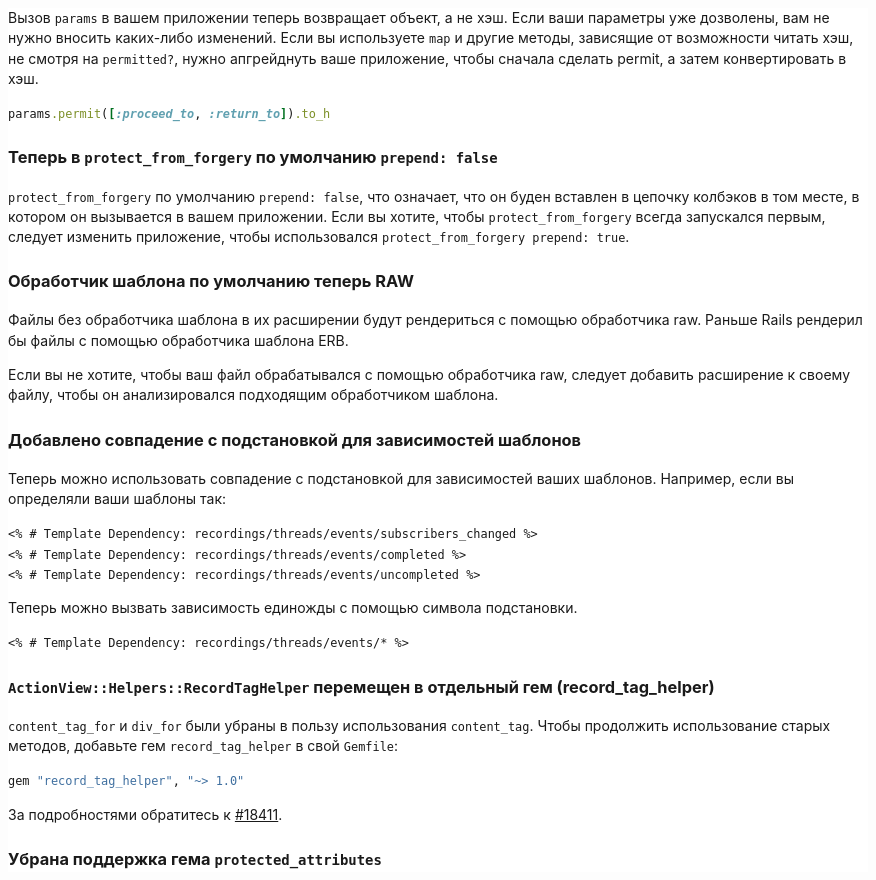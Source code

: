 Вызов `params` в вашем приложении теперь возвращает объект, а не хэш. Если ваши параметры уже дозволены, вам не нужно вносить каких-либо изменений. Если вы используете `map` и другие методы, зависящие от возможности читать хэш, не смотря на `permitted?`, нужно апгрейднуть ваше приложение, чтобы сначала сделать permit, а затем конвертировать в хэш.

```ruby
params.permit([:proceed_to, :return_to]).to_h
```

### Теперь в `protect_from_forgery` по умолчанию `prepend: false`

`protect_from_forgery` по умолчанию `prepend: false`, что означает, что он буден вставлен в цепочку колбэков в том месте, в котором он вызывается в вашем приложении. Если вы хотите, чтобы `protect_from_forgery` всегда запускался первым, следует изменить приложение, чтобы использовался `protect_from_forgery prepend: true`.

### Обработчик шаблона по умолчанию теперь RAW

Файлы без обработчика шаблона в их расширении будут рендериться с помощью обработчика raw. Раньше Rails рендерил бы файлы с помощью обработчика шаблона ERB.

Если вы не хотите, чтобы ваш файл обрабатывался с помощью обработчика raw, следует добавить расширение к своему файлу, чтобы он анализировался подходящим обработчиком шаблона.

### Добавлено совпадение с подстановкой для зависимостей шаблонов

Теперь можно использовать совпадение с подстановкой для зависимостей ваших шаблонов. Например, если вы определяли ваши шаблоны так:

```erb
<% # Template Dependency: recordings/threads/events/subscribers_changed %>
<% # Template Dependency: recordings/threads/events/completed %>
<% # Template Dependency: recordings/threads/events/uncompleted %>
```

Теперь можно вызвать зависимость единожды с помощью символа подстановки.

```erb
<% # Template Dependency: recordings/threads/events/* %>
```

### `ActionView::Helpers::RecordTagHelper` перемещен в отдельный гем (record_tag_helper)

`content_tag_for` и `div_for` были убраны в пользу использования `content_tag`. Чтобы продолжить использование старых методов, добавьте гем `record_tag_helper` в свой `Gemfile`:

```ruby
gem "record_tag_helper", "~> 1.0"
```

За подробностями обратитесь к [#18411](https://github.com/rails/rails/issues/18411).

### Убрана поддержка гема `protected_attributes`


[assert_match]: https://docs.seattlerb.org/minitest/Minitest/Assertions.html#method-i-assert_match
[`config.cache_classes`]: /configuring#config-cache-classes
[`config.autoload_once_paths`]: /configuring#config-autoload-once-paths
[`config.force_ssl`]: /configuring#config-force-ssl
[`config.ssl_options`]: /configuring#config-ssl-options
[`config.add_autoload_paths_to_load_path`]: /configuring#config-add-autoload-paths-to-load-path
[`config.active_storage.replace_on_assign_to_many`]: /configuring#config-active-storage-replace-on-assign-to-many
[`config.exceptions_app`]: /configuring#config-exceptions-app
[`config.action_mailer.perform_caching`]: /configuring#config-action-mailer-perform-caching